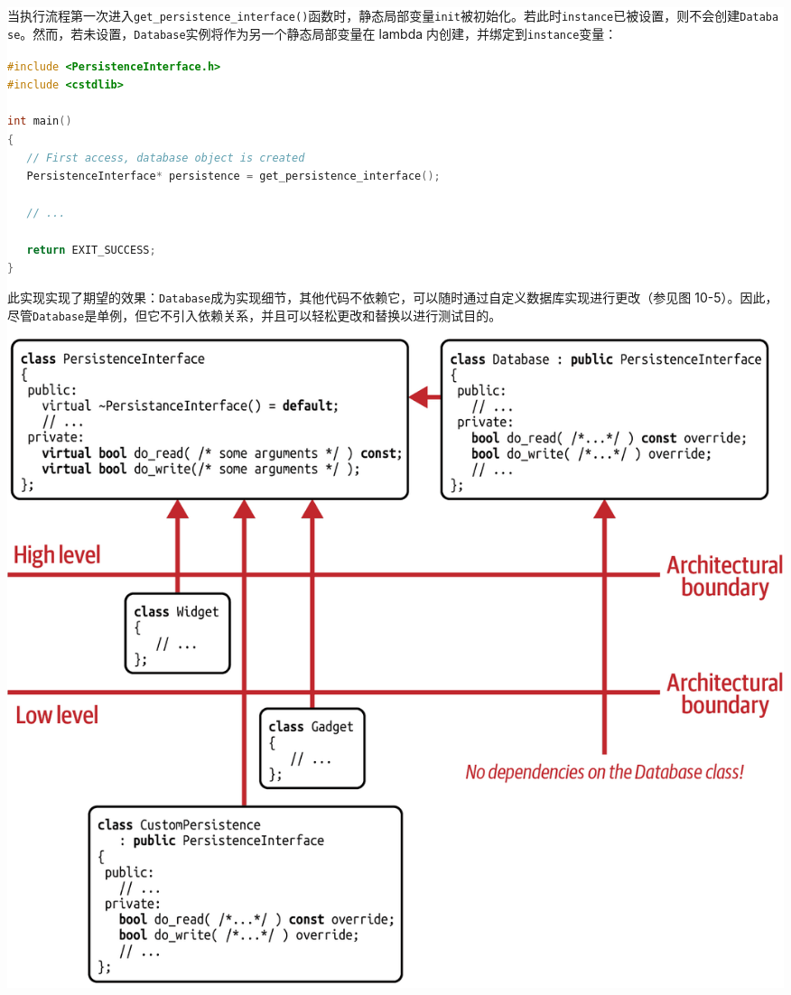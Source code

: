 当执行流程第一次进入`get_persistence_interface()`函数时，静态局部变量`init`被初始化。若此时`instance`已被设置，则不会创建`Database`。然而，若未设置，`Database`实例将作为另一个静态局部变量在 lambda 内创建，并绑定到`instance`变量：

```cpp
#include <PersistenceInterface.h>
#include <cstdlib>

int main()
{
   // First access, database object is created
   PersistenceInterface* persistence = get_persistence_interface();

   // ...

   return EXIT_SUCCESS;
}
```

此实现实现了期望的效果：`Database`成为实现细节，其他代码不依赖它，可以随时通过自定义数据库实现进行更改（参见图 10-5）。因此，尽管`Database`是单例，但它不引入依赖关系，并且可以轻松更改和替换以进行测试目的。

![重构后的非 _Singleton_ +Database+的依赖图](img/cpsd_1005.png)
